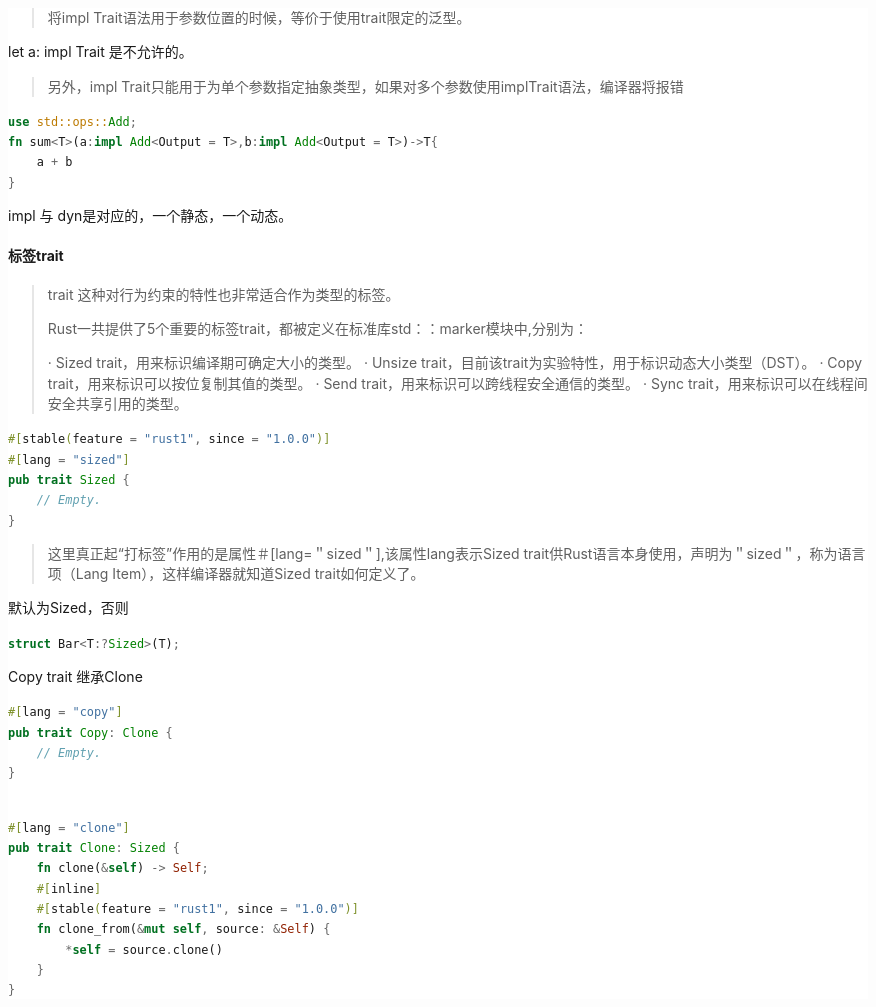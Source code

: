 > 将impl Trait语法用于参数位置的时候，等价于使用trait限定的泛型。

let a: impl Trait 是不允许的。

>  另外，impl Trait只能用于为单个参数指定抽象类型，如果对多个参数使用implTrait语法，编译器将报错

```rust
use std::ops::Add;
fn sum<T>(a:impl Add<Output = T>,b:impl Add<Output = T>)->T{
    a + b
}
```

impl 与 dyn是对应的，一个静态，一个动态。

#### 标签trait

> trait 这种对行为约束的特性也非常适合作为类型的标签。
>
> Rust一共提供了5个重要的标签trait，都被定义在标准库std：：marker模块中,分别为：
>
> · Sized trait，用来标识编译期可确定大小的类型。
> · Unsize trait，目前该trait为实验特性，用于标识动态大小类型（DST）。
> · Copy trait，用来标识可以按位复制其值的类型。
> · Send trait，用来标识可以跨线程安全通信的类型。
> · Sync trait，用来标识可以在线程间安全共享引用的类型。



```rust
#[stable(feature = "rust1", since = "1.0.0")]
#[lang = "sized"]
pub trait Sized {
    // Empty.
}
```

> 这里真正起“打标签”作用的是属性＃[lang=＂sized＂],该属性lang表示Sized trait供Rust语言本身使用，声明为＂sized＂，称为语言项（Lang Item），这样编译器就知道Sized trait如何定义了。

默认为Sized，否则

```rust
struct Bar<T:?Sized>(T);
```

Copy trait 继承Clone

```rust
#[lang = "copy"]
pub trait Copy: Clone {
    // Empty.
}
```

```rust

#[lang = "clone"]
pub trait Clone: Sized {
    fn clone(&self) -> Self;
    #[inline]
    #[stable(feature = "rust1", since = "1.0.0")]
    fn clone_from(&mut self, source: &Self) {
        *self = source.clone()
    }
}
```
